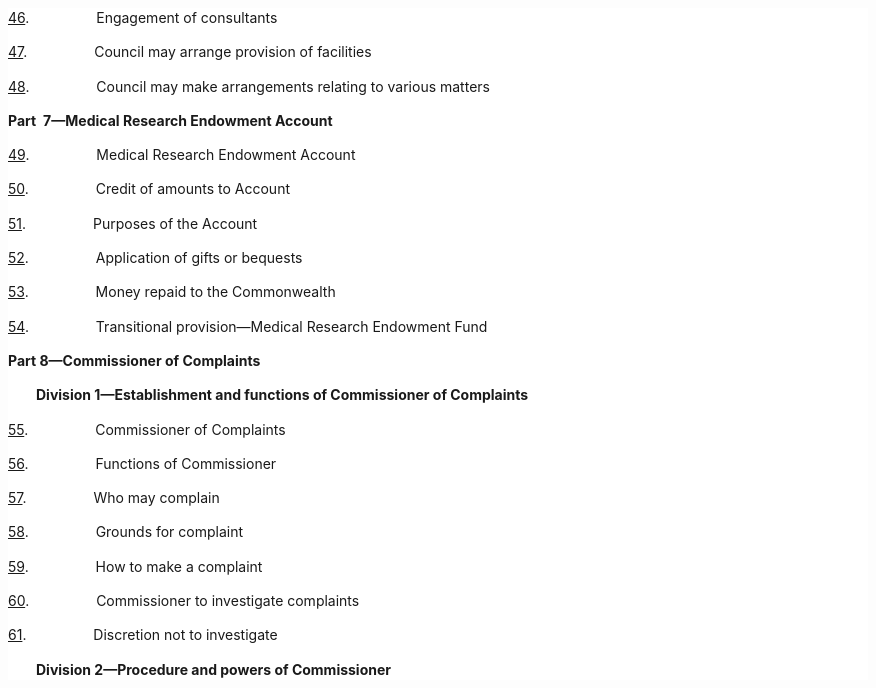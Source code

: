 [46](#46).          Engagement of consultants<span style="mso-tab-count: 1 dotted">                                                                </span>

[47](#47).          Council may arrange provision of facilities<span style="mso-tab-count: 1 dotted">                                       </span>

[48](#48).          Council may make arrangements relating to various matters<span style="mso-tab-count: 1 dotted">             </span>

**Part 7—Medical Research Endowment Account<span style="mso-tab-count: 1">                                                </span>**

[49](#49).          Medical Research Endowment Account<span style="mso-tab-count: 1 dotted">                                            </span>

[50](#50).          Credit of amounts to Account<span style="mso-tab-count: 1 dotted">                                                           </span>

[51](#51).          Purposes of the Account<span style="mso-tab-count: 1 dotted">                                                                   </span>

[52](#52).          Application of gifts or bequests<span style="mso-tab-count: 1 dotted">                                                        </span>

[53](#53).          Money repaid to the Commonwealth<span style="mso-tab-count: 1 dotted">                                               </span>

[54](#54).          Transitional provision—Medical Research Endowment Fund<span style="mso-tab-count: 1 dotted">         </span>

**Part 8—Commissioner of Complaints<span style="mso-tab-count: 1">                                                                       </span>** 

    **Division 1—Establishment and functions of Commissioner of Complaints<span style="mso-tab-count: 1">         </span>**

[55](#55).          Commissioner of Complaints<span style="mso-tab-count: 1 dotted">                                                            </span>

[56](#56).          Functions of Commissioner<span style="mso-tab-count: 1 dotted">                                                               </span>

[57](#57).          Who may complain<span style="mso-tab-count: 1 dotted">                                                                            </span>

[58](#58).          Grounds for complaint<span style="mso-tab-count: 1 dotted">                                                                      </span>

[59](#59).          How to make a complaint<span style="mso-tab-count: 1 dotted">                                                                  </span>

[60](#60).          Commissioner to investigate complaints<span style="mso-tab-count: 1 dotted">                                           </span>

[61](#61).          Discretion not to investigate<span style="mso-tab-count: 1 dotted">                                                              </span>

    **Division 2—Procedure and powers of Commissioner<span style="mso-tab-count: 1">                              </span>**
